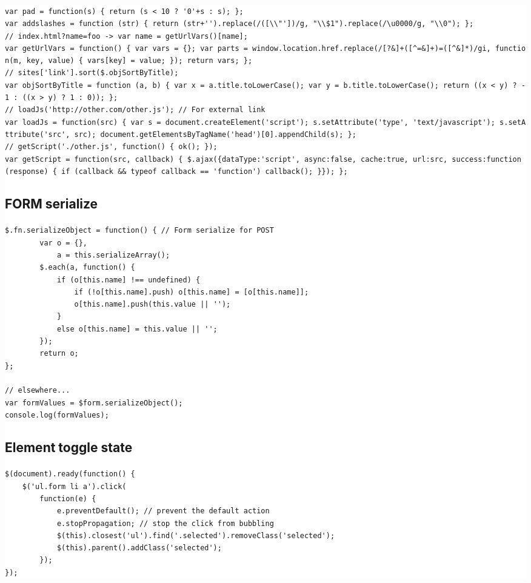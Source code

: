 ```
var pad = function(s) { return (s < 10 ? '0'+s : s); };
var addslashes = function (str) { return (str+'').replace(/([\\"'])/g, "\\$1").replace(/\u0000/g, "\\0"); };
// index.html?name=foo -> var name = getUrlVars()[name]; 
var getUrlVars = function() { var vars = {}; var parts = window.location.href.replace(/[?&]+([^=&]+)=([^&]*)/gi, function(m, key, value) { vars[key] = value; }); return vars; };
// sites['link'].sort($.objSortByTitle);
var objSortByTitle = function (a, b) { var x = a.title.toLowerCase(); var y = b.title.toLowerCase(); return ((x < y) ? -1 : ((x > y) ? 1 : 0)); }; 
// loadJs('http://other.com/other.js'); // For external link
var loadJs = function(src) { var s = document.createElement('script'); s.setAttribute('type', 'text/javascript'); s.setAttribute('src', src); document.getElementsByTagName('head')[0].appendChild(s); };
// getScript('./other.js', function() { ok(); });
var getScript = function(src, callback) { $.ajax({dataType:'script', async:false, cache:true, url:src, success:function(response) { if (callback && typeof callback == 'function') callback(); }}); };

```

## FORM serialize ##

```
$.fn.serializeObject = function() { // Form serialize for POST
        var o = {},
            a = this.serializeArray();
        $.each(a, function() {
            if (o[this.name] !== undefined) {
                if (!o[this.name].push) o[this.name] = [o[this.name]];
                o[this.name].push(this.value || '');
            }
            else o[this.name] = this.value || '';
        });
        return o;
};

// elsewhere...
var formValues = $form.serializeObject();
console.log(formValues);
```

## Element toggle state ##

```
$(document).ready(function() {
    $('ul.form li a').click(
        function(e) {
            e.preventDefault(); // prevent the default action
            e.stopPropagation; // stop the click from bubbling
            $(this).closest('ul').find('.selected').removeClass('selected');
            $(this).parent().addClass('selected');
        });
});
```
